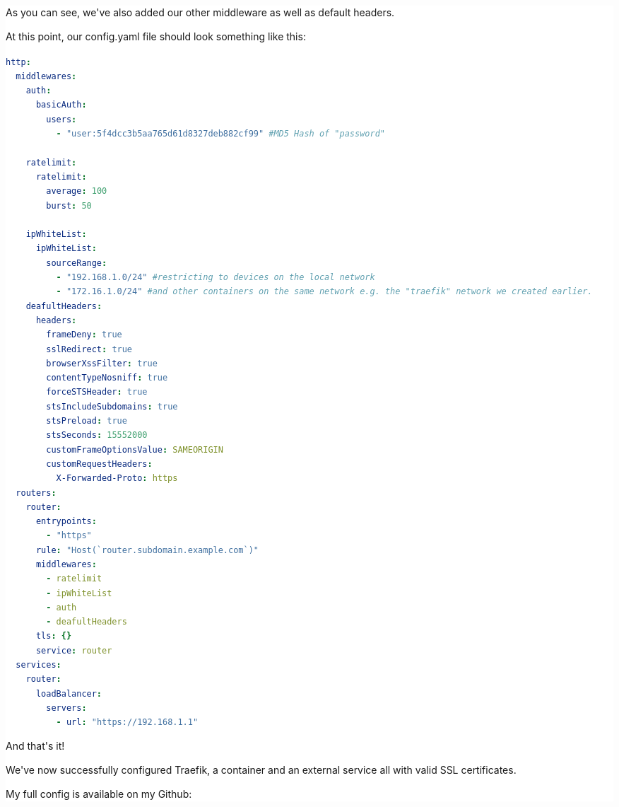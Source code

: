 


As you can see, we've also added our other middleware as well as default headers.

At this point, our config.yaml file should look something like this:

```yaml
http:
  middlewares:
	auth:
      basicAuth:
        users:        
          - "user:5f4dcc3b5aa765d61d8327deb882cf99" #MD5 Hash of "password"

    ratelimit:
      ratelimit:
        average: 100
        burst: 50
        
    ipWhiteList:
      ipWhiteList:
        sourceRange:
          - "192.168.1.0/24" #restricting to devices on the local network
          - "172.16.1.0/24" #and other containers on the same network e.g. the "traefik" network we created earlier.
    deafultHeaders:
      headers:
        frameDeny: true
        sslRedirect: true
        browserXssFilter: true
        contentTypeNosniff: true
        forceSTSHeader: true
        stsIncludeSubdomains: true
        stsPreload: true
        stsSeconds: 15552000
        customFrameOptionsValue: SAMEORIGIN
        customRequestHeaders:
          X-Forwarded-Proto: https
  routers:
    router:
      entrypoints:
        - "https"
      rule: "Host(`router.subdomain.example.com`)"
      middlewares:
        - ratelimit
        - ipWhiteList
        - auth
        - deafultHeaders
      tls: {}
      service: router
  services:
    router:
      loadBalancer:
        servers:
          - url: "https://192.168.1.1"
```


And that's it!

We've now successfully configured Traefik, a container and an external service all with valid SSL certificates.

My full config is available on my Github:
